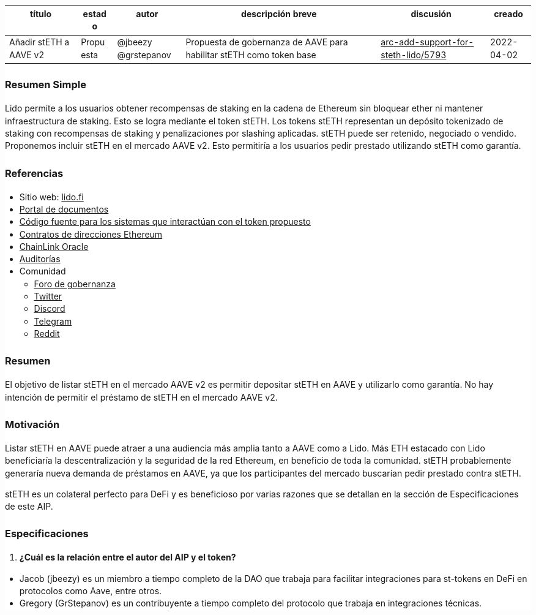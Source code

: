| título               | estado    | autor                | descripción breve                                        | discusión                                                        | creado      |
| -------------------- | --------  | -------------------  | -------------------------------------------------------- | ----------------------------------------------------------------- | ---------- |
| Añadir stETH a AAVE v2| Propuesta | @jbeezy @grstepanov  | Propuesta de gobernanza de AAVE para habilitar stETH como token base | [arc-add-support-for-steth-lido/5793](https://governance.aave.com/t/arc-add-support-for-steth-lido/5793) | 2022-04-02 |

### Resumen Simple

Lido permite a los usuarios obtener recompensas de staking en la cadena de Ethereum sin bloquear ether ni mantener infraestructura de staking. Esto se logra mediante el token stETH. Los tokens stETH representan un depósito tokenizado de staking con recompensas de staking y penalizaciones por slashing aplicadas. stETH puede ser retenido, negociado o vendido.
Proponemos incluir stETH en el mercado AAVE v2. Esto permitiría a los usuarios pedir prestado utilizando stETH como garantía.

### Referencias

- Sitio web: [lido.fi](https://lido.fi/)
- [Portal de documentos](https://docs.lido.fi/)
- [Código fuente para los sistemas que interactúan con el token propuesto](https://github.com/lidofinance/lido-dao/blob/master/contracts/0.4.24/Lido.sol)
- [Contratos de direcciones Ethereum](/deployed-contracts)
- [ChainLink Oracle](https://etherscan.io/address/0x86392dC19c0b719886221c78AB11eb8Cf5c52812)
- [Auditorías](https://github.com/lidofinance/audits)
- Comunidad
  - [Foro de gobernanza](https://research.lido.fi/)
  - [Twitter](https://twitter.com/lidofinance)
  - [Discord](https://discord.gg/vgdPfhZ)
  - [Telegram](https://t.me/lidofinance)
  - [Reddit](https://www.reddit.com/r/LidoFinance)

### Resumen

El objetivo de listar stETH en el mercado AAVE v2 es permitir depositar stETH en AAVE y utilizarlo como garantía. No hay intención de permitir el préstamo de stETH en el mercado AAVE v2.

### Motivación

Listar stETH en AAVE puede atraer a una audiencia más amplia tanto a AAVE como a Lido. Más ETH estacado con Lido beneficiaría la descentralización y la seguridad de la red Ethereum, en beneficio de toda la comunidad. stETH probablemente generaría nueva demanda de préstamos en AAVE, ya que los participantes del mercado buscarían pedir prestado contra stETH.

stETH es un colateral perfecto para DeFi y es beneficioso por varias razones que se detallan en la sección de Especificaciones de este AIP.

### Especificaciones

1. **¿Cuál es la relación entre el autor del AIP y el token?**

- Jacob (jbeezy) es un miembro a tiempo completo de la DAO que trabaja para facilitar integraciones para st-tokens en DeFi en protocolos como Aave, entre otros.
- Gregory (GrStepanov) es un contribuyente a tiempo completo del protocolo que trabaja en integraciones técnicas.
